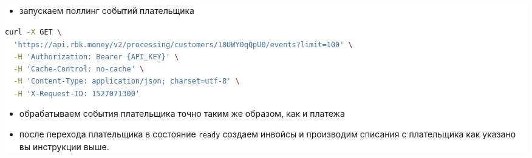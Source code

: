 - запускаем поллинг событий плательщика

```bash
curl -X GET \
  'https://api.rbk.money/v2/processing/customers/10UWY0qQpU0/events?limit=100' \
  -H 'Authorization: Bearer {API_KEY}' \
  -H 'Cache-Control: no-cache' \
  -H 'Content-Type: application/json; charset=utf-8' \
  -H 'X-Request-ID: 1527071300'
```

- обрабатываем события плательщика точно таким же образом, как и платежа

- после перехода плательщика в состояние `ready` создаем инвойсы и производим списания с плательщика как указано вы инструкции выше.
